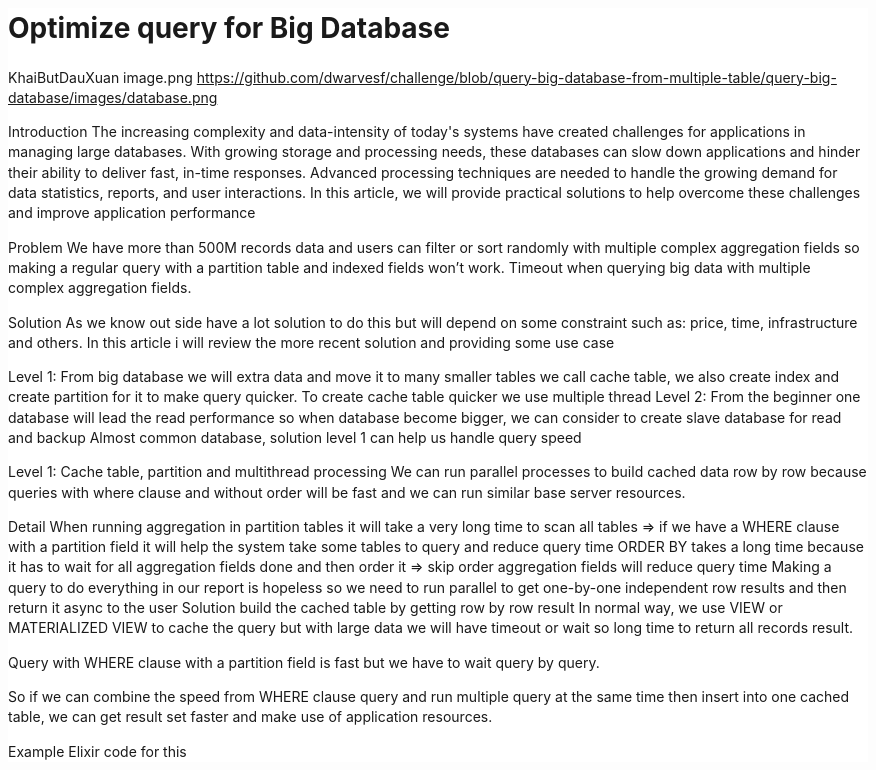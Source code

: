 # Optimize query for Big Database
KhaiButDauXuan
image.png
https://github.com/dwarvesf/challenge/blob/query-big-database-from-multiple-table/query-big-database/images/database.png

Introduction
The increasing complexity and data-intensity of today's systems have created challenges for applications in managing large databases. With growing storage and processing needs, these databases can slow down applications and hinder their ability to deliver fast, in-time responses. Advanced processing techniques are needed to handle the growing demand for data statistics, reports, and user interactions. In this article, we will provide practical solutions to help overcome these challenges and improve application performance

Problem
We have more than 500M records data and users can filter or sort randomly with multiple complex aggregation fields so making a regular query with a partition table and indexed fields won’t work. Timeout when querying big data with multiple complex aggregation fields.

Solution
As we know out side have a lot solution to do this but will depend on some constraint such as: price, time, infrastructure and others. In this article i will review the more recent solution and providing some use case

Level 1: From big database we will extra data and move it to many smaller tables we call cache table, we also create index and create partition for it to make query quicker. To create cache table quicker we use multiple thread
Level 2: From the beginner one database will lead the read performance so when database become bigger, we can consider to create slave database for read and backup
Almost common database, solution level 1 can help us handle query speed

Level 1: Cache table, partition and multithread processing
We can run parallel processes to build cached data row by row because queries with where clause and without order will be fast and we can run similar base server resources.

Detail
When running aggregation in partition tables it will take a very long time to scan all tables ⇒ if we have a WHERE clause with a partition field it will help the system take some tables to query and reduce query time
ORDER BY takes a long time because it has to wait for all aggregation fields done and then order it ⇒ skip order aggregation fields will reduce query time
Making a query to do everything in our report is hopeless so we need to run parallel to get one-by-one independent row results and then return it async to the user
Solution build the cached table by getting row by row result
In normal way, we use VIEW or MATERIALIZED VIEW to cache the query but with large data we will have timeout or wait so long time to return all records result.

Query with WHERE clause with a partition field is fast but we have to wait query by query.

So if we can combine the speed from WHERE clause query and run multiple query at the same time then insert into one cached table, we can get result set faster and make use of application resources.

Example Elixir code for this
